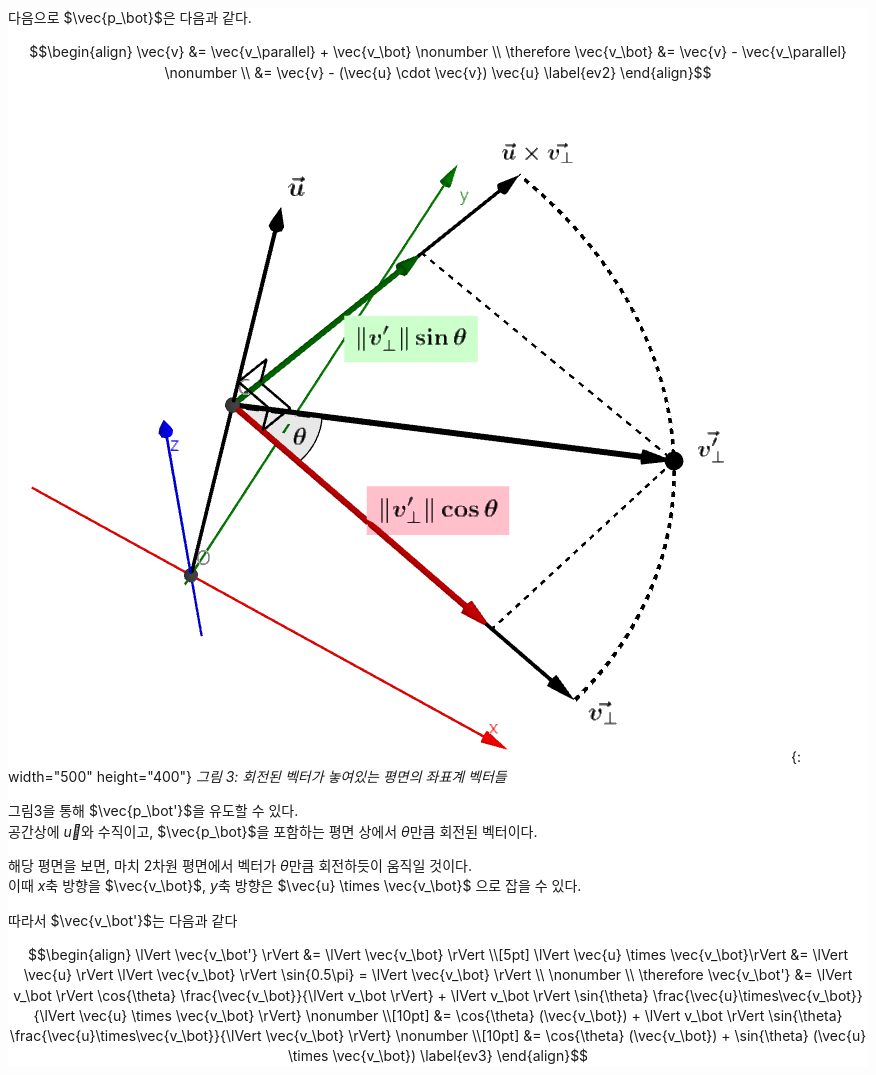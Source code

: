 다음으로 $\vec{p_\bot}$은 다음과 같다.

$$\begin{align}
\vec{v} &= \vec{v_\parallel} + \vec{v_\bot} \nonumber \\
\therefore \vec{v_\bot} &= \vec{v} - \vec{v_\parallel} \nonumber \\
&= \vec{v} - (\vec{u} \cdot \vec{v}) \vec{u} \label{ev2}
\end{align}$$

![그림3](/assets/img/posts/mathmatics/rotation/8-로드리게스-회전/3d_axis_rotation_vector_plane.png){: width="500" height="400"}
_그림 3: 회전된 벡터가 놓여있는 평면의 좌표계 벡터들_

그림3을 통해 $\vec{p_\bot'}$을 유도할 수 있다.  
공간상에 $\vec{u}$와 수직이고, $\vec{p_\bot}$을 포함하는 평면 상에서 $\theta$만큼 회전된 벡터이다.  

해당 평면을 보면, 마치 2차원 평면에서 벡터가 $\theta$만큼 회전하듯이 움직일 것이다.  
이때 $x$축 방향을 $\vec{v_\bot}$, $y$축 방향은 $\vec{u} \times \vec{v_\bot}$ 으로 잡을 수 있다.

따라서 $\vec{v_\bot'}$는 다음과 같다

$$\begin{align}
\lVert \vec{v_\bot'} \rVert &= \lVert \vec{v_\bot} \rVert \\[5pt]
\lVert \vec{u} \times \vec{v_\bot}\rVert &= \lVert \vec{u} \rVert \lVert \vec{v_\bot} \rVert \sin{0.5\pi} = \lVert \vec{v_\bot} \rVert \\
\nonumber \\
\therefore \vec{v_\bot'} &= \lVert v_\bot \rVert \cos{\theta} \frac{\vec{v_\bot}}{\lVert v_\bot \rVert} + \lVert v_\bot \rVert \sin{\theta} \frac{\vec{u}\times\vec{v_\bot}}{\lVert \vec{u} \times \vec{v_\bot} \rVert} \nonumber \\[10pt]
&= \cos{\theta} (\vec{v_\bot}) + \lVert v_\bot \rVert \sin{\theta} \frac{\vec{u}\times\vec{v_\bot}}{\lVert \vec{v_\bot} \rVert} \nonumber \\[10pt]
&= \cos{\theta} (\vec{v_\bot}) + \sin{\theta} (\vec{u} \times \vec{v_\bot}) \label{ev3}
\end{align}$$
